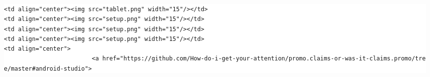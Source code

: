     <td align="center"><img src="tablet.png" width="15"/></td>
    <td align="center"><img src="setup.png" width="15"/></td>
    <td align="center"><img src="setup.png" width="15"/></td>
    <td align="center"><img src="setup.png" width="15"/></td>
    <td align="center">
                             <a href="https://github.com/How-do-i-get-your-attention/promo.claims-or-was-it-claims.promo/tree/master#android-studio">